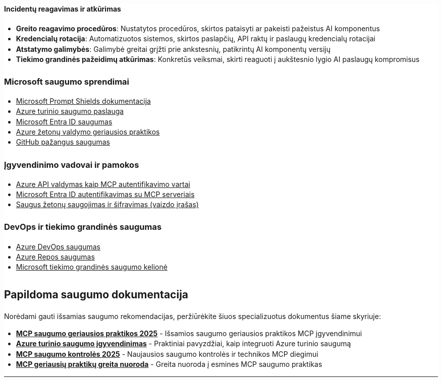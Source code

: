 #### **Incidentų reagavimas ir atkūrimas**  
- **Greito reagavimo procedūros**: Nustatytos procedūros, skirtos pataisyti ar pakeisti pažeistus AI komponentus  
- **Kredencialų rotacija**: Automatizuotos sistemos, skirtos paslapčių, API raktų ir paslaugų kredencialų rotacijai  
- **Atstatymo galimybės**: Galimybė greitai grįžti prie ankstesnių, patikrintų AI komponentų versijų  
- **Tiekimo grandinės pažeidimų atkūrimas**: Konkretūs veiksmai, skirti reaguoti į aukštesnio lygio AI paslaugų kompromisus  


### **Microsoft saugumo sprendimai**
- [Microsoft Prompt Shields dokumentacija](https://learn.microsoft.com/azure/ai-services/content-safety/concepts/jailbreak-detection)
- [Azure turinio saugumo paslauga](https://learn.microsoft.com/azure/ai-services/content-safety/)
- [Microsoft Entra ID saugumas](https://learn.microsoft.com/entra/identity-platform/secure-least-privileged-access)
- [Azure žetonų valdymo geriausios praktikos](https://learn.microsoft.com/entra/identity-platform/access-tokens)
- [GitHub pažangus saugumas](https://github.com/security/advanced-security)

### **Įgyvendinimo vadovai ir pamokos**
- [Azure API valdymas kaip MCP autentifikavimo vartai](https://techcommunity.microsoft.com/blog/integrationsonazureblog/azure-api-management-your-auth-gateway-for-mcp-servers/4402690)
- [Microsoft Entra ID autentifikavimas su MCP serveriais](https://den.dev/blog/mcp-server-auth-entra-id-session/)
- [Saugus žetonų saugojimas ir šifravimas (vaizdo įrašas)](https://youtu.be/uRdX37EcCwg?si=6fSChs1G4glwXRy2)

### **DevOps ir tiekimo grandinės saugumas**
- [Azure DevOps saugumas](https://azure.microsoft.com/products/devops)
- [Azure Repos saugumas](https://azure.microsoft.com/products/devops/repos/)
- [Microsoft tiekimo grandinės saugumo kelionė](https://devblogs.microsoft.com/engineering-at-microsoft/the-journey-to-secure-the-software-supply-chain-at-microsoft/)

## **Papildoma saugumo dokumentacija**

Norėdami gauti išsamias saugumo rekomendacijas, peržiūrėkite šiuos specializuotus dokumentus šiame skyriuje:

- **[MCP saugumo geriausios praktikos 2025](./mcp-security-best-practices-2025.md)** - Išsamios saugumo geriausios praktikos MCP įgyvendinimui
- **[Azure turinio saugumo įgyvendinimas](./azure-content-safety-implementation.md)** - Praktiniai pavyzdžiai, kaip integruoti Azure turinio saugumą  
- **[MCP saugumo kontrolės 2025](./mcp-security-controls-2025.md)** - Naujausios saugumo kontrolės ir technikos MCP diegimui
- **[MCP geriausių praktikų greita nuoroda](./mcp-best-practices.md)** - Greita nuoroda į esmines MCP saugumo praktikas

---
